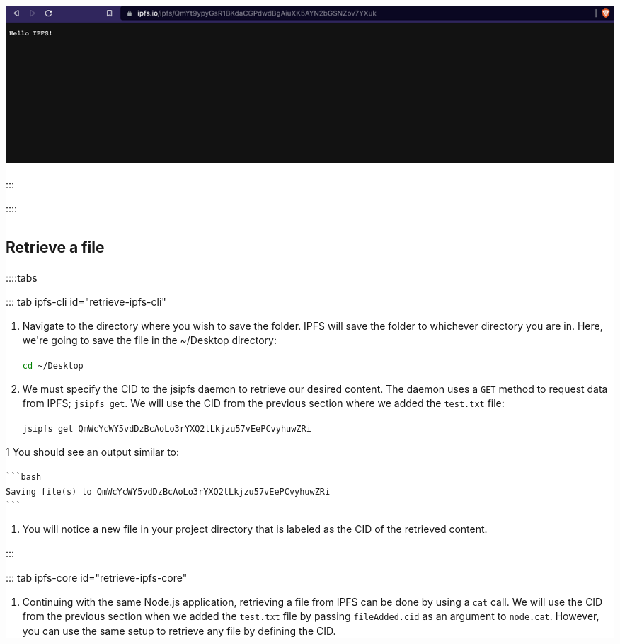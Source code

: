 ![](../../images/jsipfs-add-gateway.png)

:::

::::

## Retrieve a file

::::tabs

::: tab ipfs-cli id="retrieve-ipfs-cli"

1. Navigate to the directory where you wish to save the folder. IPFS will save the folder to whichever directory you are in. Here, we're going to save the file in the ~/Desktop directory:

    ```bash
    cd ~/Desktop
    ```

1. We must specify the CID to the jsipfs daemon to retrieve our desired content. The daemon uses a `GET` method to request data from IPFS; `jsipfs get`. We will use the CID from the previous section where we added the `test.txt` file:

    ```bash
    jsipfs get QmWcYcWY5vdDzBcAoLo3rYXQ2tLkjzu57vEePCvyhuwZRi
    ```

1 You should see an output similar to:

    ```bash
    Saving file(s) to QmWcYcWY5vdDzBcAoLo3rYXQ2tLkjzu57vEePCvyhuwZRi
    ```

1. You will notice a new file in your project directory that is labeled as the CID of the retrieved content.

:::

::: tab ipfs-core id="retrieve-ipfs-core"

1. Continuing with the same Node.js application, retrieving a file from IPFS can be done by using a `cat` call. We will use the CID from the previous section when we added the `test.txt` file by passing `fileAdded.cid` as an argument to `node.cat`. However, you can use the same setup to retrieve any file by defining the CID.

